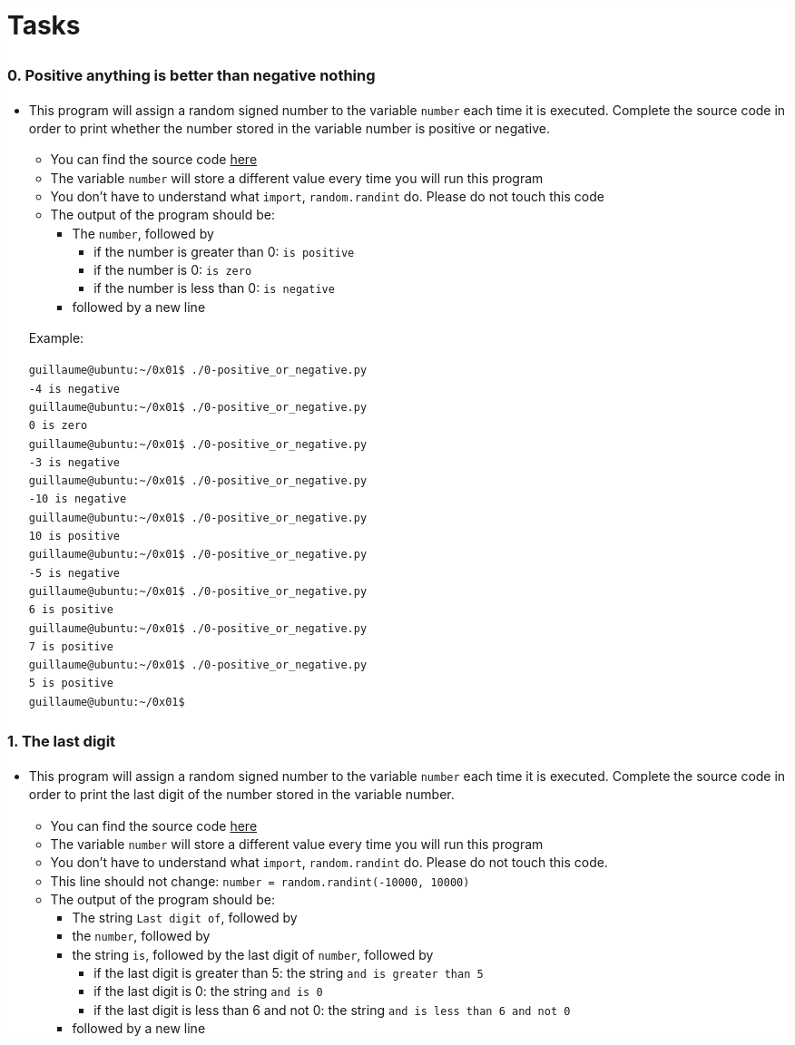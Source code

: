 # Tasks

### 0. Positive anything is better than negative nothing
- This program will assign a random signed number to the variable `number` each time it is executed. Complete the source code in order to print whether the number stored in the variable number is positive or negative.

   - You can find the source code [here](https://github.com/alx-tools/0x01.py/blob/master/0-positive_or_negative_py)
   - The variable `number` will store a different value every time you will run this program
   - You don’t have to understand what `import`, `random.randint` do. Please do not touch this code
   - The output of the program should be:
       - The `number`, followed by
           - if the number is greater than 0: `is positive`
           - if the number is 0: `is zero`
           - if the number is less than 0: `is negative`
       - followed by a new line

  Example:
  ```
  guillaume@ubuntu:~/0x01$ ./0-positive_or_negative.py 
  -4 is negative
  guillaume@ubuntu:~/0x01$ ./0-positive_or_negative.py 
  0 is zero
  guillaume@ubuntu:~/0x01$ ./0-positive_or_negative.py 
  -3 is negative
  guillaume@ubuntu:~/0x01$ ./0-positive_or_negative.py 
  -10 is negative
  guillaume@ubuntu:~/0x01$ ./0-positive_or_negative.py 
  10 is positive
  guillaume@ubuntu:~/0x01$ ./0-positive_or_negative.py 
  -5 is negative
  guillaume@ubuntu:~/0x01$ ./0-positive_or_negative.py 
  6 is positive
  guillaume@ubuntu:~/0x01$ ./0-positive_or_negative.py 
  7 is positive
  guillaume@ubuntu:~/0x01$ ./0-positive_or_negative.py 
  5 is positive
  guillaume@ubuntu:~/0x01$ 
  ```

### 1. The last digit
- This program will assign a random signed number to the variable `number` each time it is executed. Complete the source code in order to print the last digit of the number stored in the variable number.

   - You can find the source code [here](https://github.com/alx-tools/0x01.py/blob/master/1-last_digit_py)
   - The variable `number` will store a different value every time you will run this program
   - You don’t have to understand what `import`, `random.randint` do. Please do not touch this code.
   - This line should not change: `number = random.randint(-10000, 10000)`
   - The output of the program should be:
       - The string `Last digit of`, followed by
       - the `number`, followed by
       - the string `is`, followed by the last digit of `number`, followed by
           - if the last digit is greater than 5: the string `and is greater than 5`
           - if the last digit is 0: the string `and is 0`
           - if the last digit is less than 6 and not 0: the string `and is less than 6 and not 0`
       - followed by a new line
